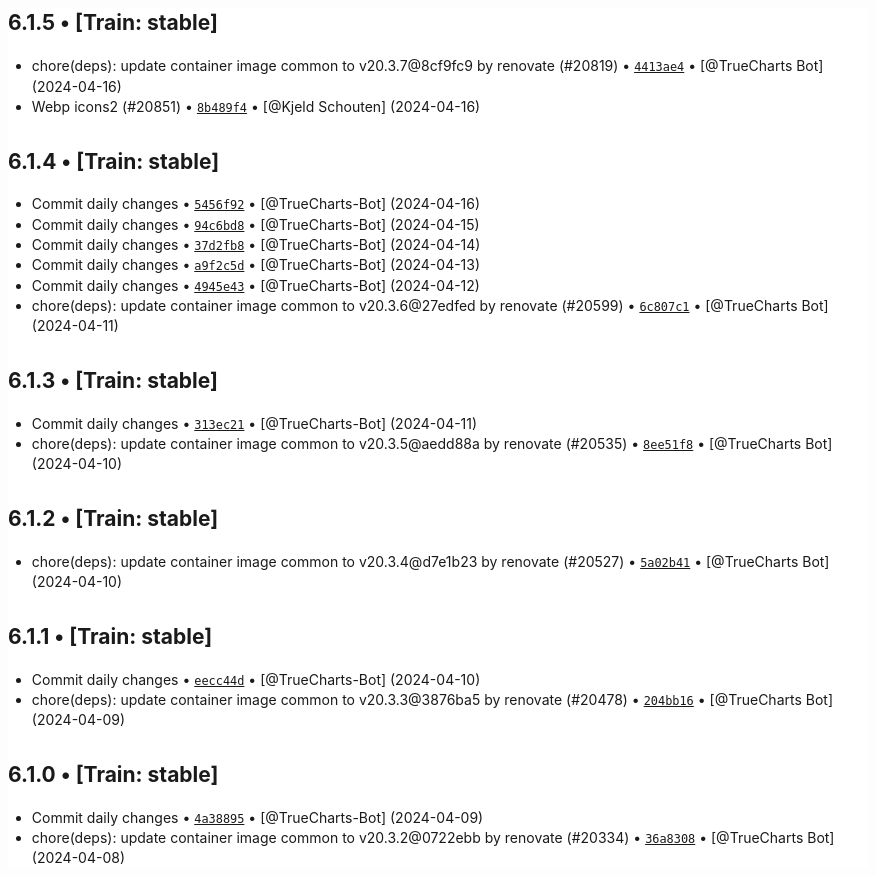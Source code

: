 ## 6.1.5 • [Train: stable]

- chore(deps): update container image common to v20.3.7@8cf9fc9 by renovate (#20819) • [`4413ae4`](https://github.com/trueforge-org/truecharts/commit/4413ae4d1cdd32a9d5f70d57f0c01e429ee90298) • [@TrueCharts Bot] (2024-04-16)
- Webp icons2 (#20851) • [`8b489f4`](https://github.com/trueforge-org/truecharts/commit/8b489f48bb8f4f6a01050a08ad544323375bce74) • [@Kjeld Schouten] (2024-04-16)

## 6.1.4 • [Train: stable]

- Commit daily changes • [`5456f92`](https://github.com/trueforge-org/truecharts/commit/5456f920404a2acdf6a890f3c81e8cfe68c9e976) • [@TrueCharts-Bot] (2024-04-16)
- Commit daily changes • [`94c6bd8`](https://github.com/trueforge-org/truecharts/commit/94c6bd88755e2a915ad4a22e7dd0d0624d163b7f) • [@TrueCharts-Bot] (2024-04-15)
- Commit daily changes • [`37d2fb8`](https://github.com/trueforge-org/truecharts/commit/37d2fb846d0b02beb0e368a90e8b4deb38a9b655) • [@TrueCharts-Bot] (2024-04-14)
- Commit daily changes • [`a9f2c5d`](https://github.com/trueforge-org/truecharts/commit/a9f2c5d8b4639cb035daba3be9cf29160bda6ca2) • [@TrueCharts-Bot] (2024-04-13)
- Commit daily changes • [`4945e43`](https://github.com/trueforge-org/truecharts/commit/4945e43b43acee38fa448d07925001e2c08f27fd) • [@TrueCharts-Bot] (2024-04-12)
- chore(deps): update container image common to v20.3.6@27edfed by renovate (#20599) • [`6c807c1`](https://github.com/trueforge-org/truecharts/commit/6c807c1f9707d9fd751d71cbfed29469368880e2) • [@TrueCharts Bot] (2024-04-11)

## 6.1.3 • [Train: stable]

- Commit daily changes • [`313ec21`](https://github.com/trueforge-org/truecharts/commit/313ec21e18d2481ae3b0c3983db48deac34532f0) • [@TrueCharts-Bot] (2024-04-11)
- chore(deps): update container image common to v20.3.5@aedd88a by renovate (#20535) • [`8ee51f8`](https://github.com/trueforge-org/truecharts/commit/8ee51f80fa1423648d265a7431c80ca57d1792e2) • [@TrueCharts Bot] (2024-04-10)

## 6.1.2 • [Train: stable]

- chore(deps): update container image common to v20.3.4@d7e1b23 by renovate (#20527) • [`5a02b41`](https://github.com/trueforge-org/truecharts/commit/5a02b410bdf32fa819a1cf8f7d277c11e7446b6e) • [@TrueCharts Bot] (2024-04-10)

## 6.1.1 • [Train: stable]

- Commit daily changes • [`eecc44d`](https://github.com/trueforge-org/truecharts/commit/eecc44dbd242b325a56edc7095c7998959af18b2) • [@TrueCharts-Bot] (2024-04-10)
- chore(deps): update container image common to v20.3.3@3876ba5 by renovate (#20478) • [`204bb16`](https://github.com/trueforge-org/truecharts/commit/204bb166ae637d01f18147c76523017cd428d1ed) • [@TrueCharts Bot] (2024-04-09)

## 6.1.0 • [Train: stable]

- Commit daily changes • [`4a38895`](https://github.com/trueforge-org/truecharts/commit/4a388954e565e29d142385a88bbd0bfe3db07584) • [@TrueCharts-Bot] (2024-04-09)
- chore(deps): update container image common to v20.3.2@0722ebb by renovate (#20334) • [`36a8308`](https://github.com/trueforge-org/truecharts/commit/36a83081e8a2a0f9c0a7d36ae5398e55264c1798) • [@TrueCharts Bot] (2024-04-08)
